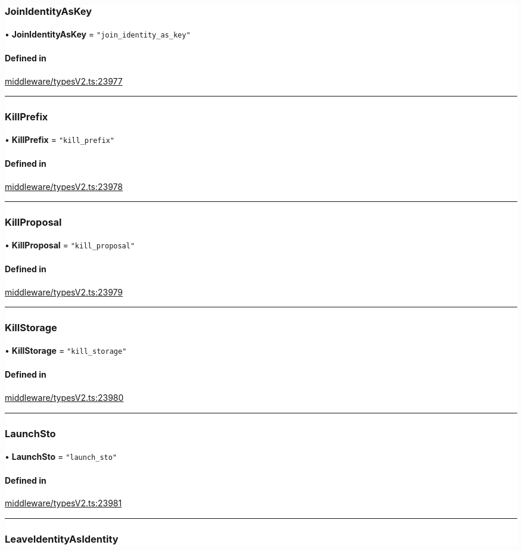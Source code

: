 ### JoinIdentityAsKey

• **JoinIdentityAsKey** = ``"join_identity_as_key"``

#### Defined in

[middleware/typesV2.ts:23977](https://github.com/PolymeshAssociation/polymesh-sdk/blob/5a778578/src/middleware/typesV2.ts#L23977)

___

### KillPrefix

• **KillPrefix** = ``"kill_prefix"``

#### Defined in

[middleware/typesV2.ts:23978](https://github.com/PolymeshAssociation/polymesh-sdk/blob/5a778578/src/middleware/typesV2.ts#L23978)

___

### KillProposal

• **KillProposal** = ``"kill_proposal"``

#### Defined in

[middleware/typesV2.ts:23979](https://github.com/PolymeshAssociation/polymesh-sdk/blob/5a778578/src/middleware/typesV2.ts#L23979)

___

### KillStorage

• **KillStorage** = ``"kill_storage"``

#### Defined in

[middleware/typesV2.ts:23980](https://github.com/PolymeshAssociation/polymesh-sdk/blob/5a778578/src/middleware/typesV2.ts#L23980)

___

### LaunchSto

• **LaunchSto** = ``"launch_sto"``

#### Defined in

[middleware/typesV2.ts:23981](https://github.com/PolymeshAssociation/polymesh-sdk/blob/5a778578/src/middleware/typesV2.ts#L23981)

___

### LeaveIdentityAsIdentity
